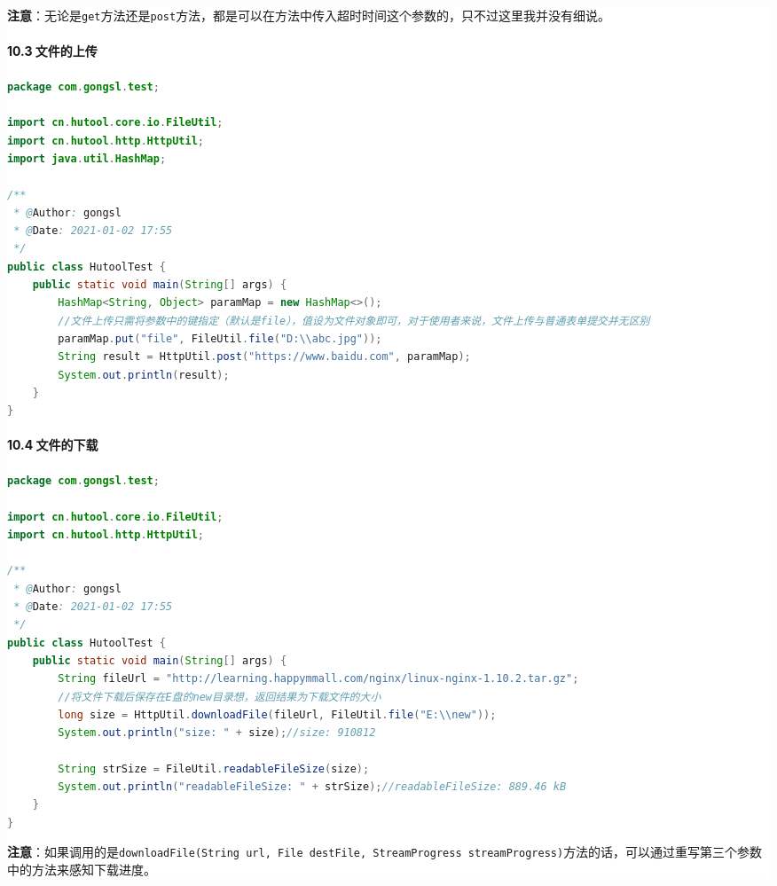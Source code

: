 **注意**：无论是`get`方法还是`post`方法，都是可以在方法中传入超时时间这个参数的，只不过这里我并没有细说。

#### 10.3 文件的上传

```java
package com.gongsl.test;

import cn.hutool.core.io.FileUtil;
import cn.hutool.http.HttpUtil;
import java.util.HashMap;

/**
 * @Author: gongsl
 * @Date: 2021-01-02 17:55
 */
public class HutoolTest {
    public static void main(String[] args) {
        HashMap<String, Object> paramMap = new HashMap<>();
        //文件上传只需将参数中的键指定（默认是file），值设为文件对象即可，对于使用者来说，文件上传与普通表单提交并无区别
        paramMap.put("file", FileUtil.file("D:\\abc.jpg"));
        String result = HttpUtil.post("https://www.baidu.com", paramMap);
        System.out.println(result);
    }
}
```

#### 10.4 文件的下载

```java
package com.gongsl.test;

import cn.hutool.core.io.FileUtil;
import cn.hutool.http.HttpUtil;

/**
 * @Author: gongsl
 * @Date: 2021-01-02 17:55
 */
public class HutoolTest {
    public static void main(String[] args) {
        String fileUrl = "http://learning.happymmall.com/nginx/linux-nginx-1.10.2.tar.gz";
        //将文件下载后保存在E盘的new目录想，返回结果为下载文件的大小
        long size = HttpUtil.downloadFile(fileUrl, FileUtil.file("E:\\new"));
        System.out.println("size: " + size);//size: 910812
        
        String strSize = FileUtil.readableFileSize(size);
        System.out.println("readableFileSize: " + strSize);//readableFileSize: 889.46 kB
    }
}
```

**注意**：如果调用的是`downloadFile(String url, File destFile, StreamProgress streamProgress)`方法的话，可以通过重写第三个参数中的方法来感知下载进度。
